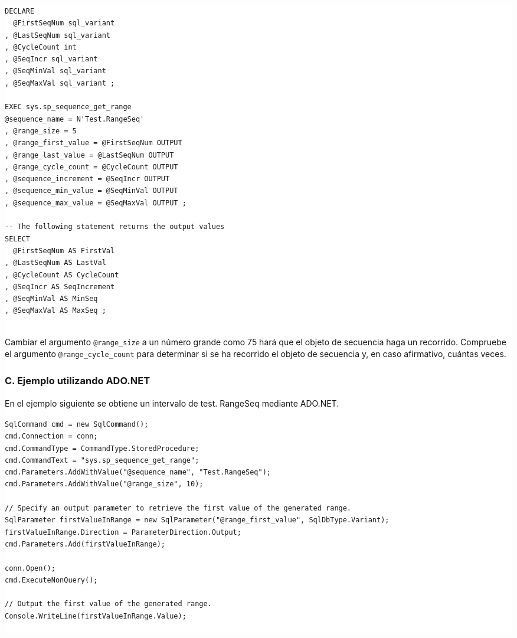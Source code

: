```  
DECLARE    
  @FirstSeqNum sql_variant  
, @LastSeqNum sql_variant  
, @CycleCount int  
, @SeqIncr sql_variant  
, @SeqMinVal sql_variant  
, @SeqMaxVal sql_variant ;  
  
EXEC sys.sp_sequence_get_range  
@sequence_name = N'Test.RangeSeq'  
, @range_size = 5  
, @range_first_value = @FirstSeqNum OUTPUT   
, @range_last_value = @LastSeqNum OUTPUT   
, @range_cycle_count = @CycleCount OUTPUT  
, @sequence_increment = @SeqIncr OUTPUT  
, @sequence_min_value = @SeqMinVal OUTPUT  
, @sequence_max_value = @SeqMaxVal OUTPUT ;  
  
-- The following statement returns the output values  
SELECT  
  @FirstSeqNum AS FirstVal  
, @LastSeqNum AS LastVal  
, @CycleCount AS CycleCount  
, @SeqIncr AS SeqIncrement  
, @SeqMinVal AS MinSeq  
, @SeqMaxVal AS MaxSeq ;  
  
```  
  
 Cambiar el argumento `@range_size` a un número grande como 75 hará que el objeto de secuencia haga un recorrido. Compruebe el argumento `@range_cycle_count` para determinar si se ha recorrido el objeto de secuencia y, en caso afirmativo, cuántas veces.  
  
### <a name="c-example-using-adonet"></a>C. Ejemplo utilizando ADO.NET  
 En el ejemplo siguiente se obtiene un intervalo de test. RangeSeq mediante ADO.NET.  
  
```  
SqlCommand cmd = new SqlCommand();  
cmd.Connection = conn;  
cmd.CommandType = CommandType.StoredProcedure;  
cmd.CommandText = "sys.sp_sequence_get_range";  
cmd.Parameters.AddWithValue("@sequence_name", "Test.RangeSeq");  
cmd.Parameters.AddWithValue("@range_size", 10);  
  
// Specify an output parameter to retrieve the first value of the generated range.  
SqlParameter firstValueInRange = new SqlParameter("@range_first_value", SqlDbType.Variant);  
firstValueInRange.Direction = ParameterDirection.Output;  
cmd.Parameters.Add(firstValueInRange);  
  
conn.Open();  
cmd.ExecuteNonQuery();  
  
// Output the first value of the generated range.  
Console.WriteLine(firstValueInRange.Value);  
  
```  
  